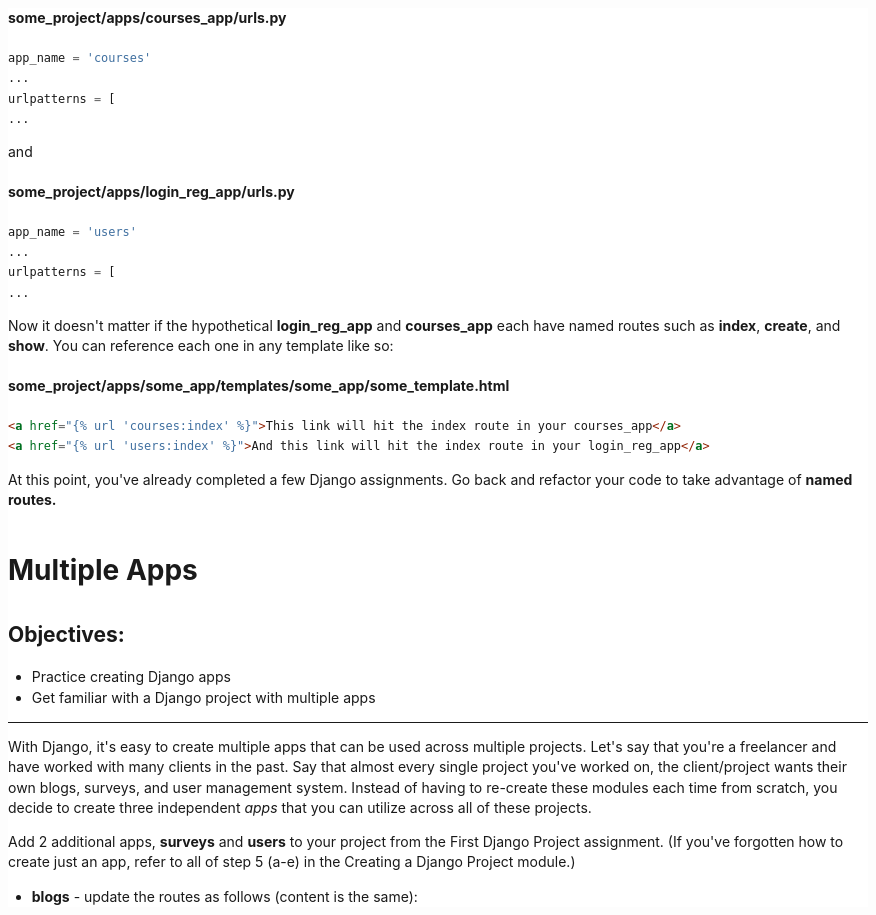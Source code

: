 #### some_project/apps/courses_app/urls.py
```py
app_name = 'courses'
...
urlpatterns = [    
...
```
and

#### some_project/apps/login_reg_app/urls.py
```py
app_name = 'users'
...
urlpatterns = [    
...
```
Now it doesn't matter if the hypothetical **login_reg_app** and  **courses_app** each have named routes such as  **index**,  **create**, and  **show**. You can reference each one in any template like so:

#### some_project/apps/some_app/templates/some_app/some_template.html
```html
<a href="{% url 'courses:index' %}">This link will hit the index route in your courses_app</a>
<a href="{% url 'users:index' %}">And this link will hit the index route in your login_reg_app</a>
```
At this point, you've already completed a few Django assignments. Go back and refactor your code to take advantage of  **named routes.**


  
  
  

# Multiple Apps

## Objectives:

-   Practice creating Django apps
-   Get familiar with a Django project with multiple apps

----------

With Django, it's easy to create multiple apps that can be used across multiple projects. Let's say that you're a freelancer and have worked with many clients in the past. Say that almost every single project you've worked on, the client/project wants their own blogs, surveys, and user management system. Instead of having to re-create these modules each time from scratch, you decide to create three independent  _apps_  that you can utilize across all of these projects.

Add 2 additional apps,  **surveys**  and  **users**  to your project from the First Django Project assignment. (If you've forgotten how to create just an app, refer to all of step 5 (a-e) in the Creating a Django Project module.)

-   **blogs**  - update the routes as follows (content is the same):
